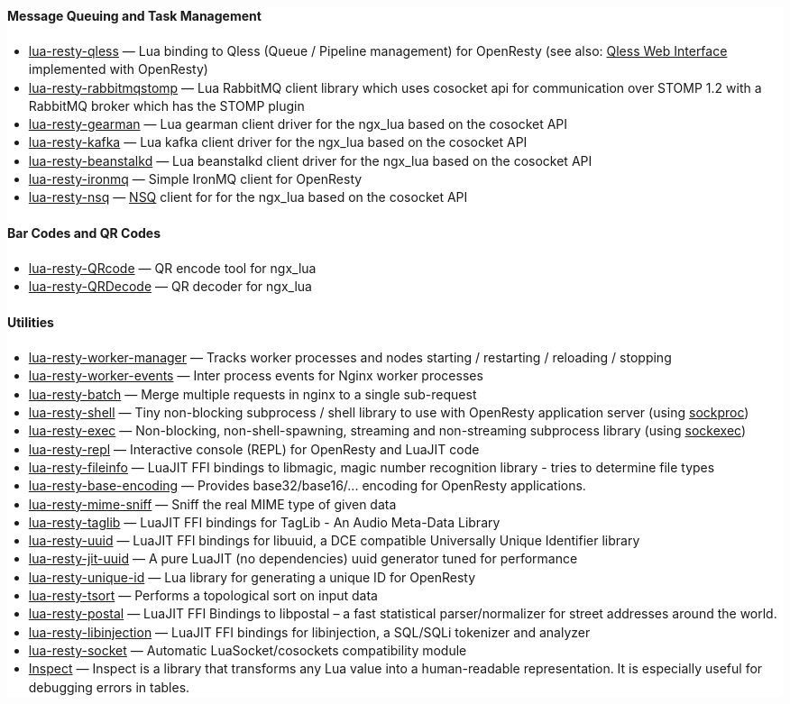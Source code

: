 #### Message Queuing and Task Management

* [lua-resty-qless](https://github.com/pintsized/lua-resty-qless) — Lua binding to Qless (Queue / Pipeline management) for OpenResty (see also: [Qless Web Interface](https://github.com/hamishforbes/lua-resty-qless-web) implemented with OpenResty)
* [lua-resty-rabbitmqstomp](https://github.com/wingify/lua-resty-rabbitmqstomp) — Lua RabbitMQ client library which uses cosocket api for communication over STOMP 1.2 with a RabbitMQ broker which has the STOMP plugin
* [lua-resty-gearman](https://github.com/zhhchen/lua-resty-gearman) — Lua gearman client driver for the ngx_lua based on the cosocket API
* [lua-resty-kafka](https://github.com/doujiang24/lua-resty-kafka) — Lua kafka client driver for the ngx_lua based on the cosocket API
* [lua-resty-beanstalkd](https://github.com/bakins/lua-resty-beanstalkd) — Lua beanstalkd client driver for the ngx_lua based on the cosocket API
* [lua-resty-ironmq](https://github.com/bakins/lua-resty-ironmq) — Simple IronMQ client for OpenResty
* [lua-resty-nsq](https://github.com/rainingmaster/lua-resty-nsq) — [NSQ](https://nsq.io/) client for for the ngx_lua based on the cosocket API

#### Bar Codes and QR Codes

* [lua-resty-QRcode](https://github.com/dcshi/lua-resty-QRcode) — QR encode tool for ngx_lua
* [lua-resty-QRDecode](https://github.com/dcshi/lua-resty-QRDecode) — QR decoder for ngx_lua

#### Utilities

* [lua-resty-worker-manager](https://github.com/Kong/lua-resty-worker-manager) — Tracks worker processes and nodes starting / restarting / reloading / stopping
* [lua-resty-worker-events](https://github.com/Kong/lua-resty-worker-events) — Inter process events for Nginx worker processes
* [lua-resty-batch](https://github.com/starius/lua-resty-batch) — Merge multiple requests in nginx to a single sub-request
* [lua-resty-shell](https://github.com/juce/lua-resty-shell) — Tiny non-blocking subprocess / shell library to use with OpenResty application server (using [sockproc](https://github.com/juce/sockproc))
* [lua-resty-exec](https://github.com/jprjr/lua-resty-exec) — Non-blocking, non-shell-spawning, streaming and non-streaming subprocess library (using [sockexec](https://github.com/jprjr/sockexec))
* [lua-resty-repl](https://github.com/saks/lua-resty-repl) — Interactive console (REPL) for OpenResty and LuaJIT code
* [lua-resty-fileinfo](https://github.com/bungle/lua-resty-fileinfo) — LuaJIT FFI bindings to libmagic, magic number recognition library - tries to determine file types
* [lua-resty-base-encoding](https://github.com/spacewander/lua-resty-base-encoding) — Provides base32/base16/... encoding for OpenResty applications.
* [lua-resty-mime-sniff](https://github.com/spacewander/lua-resty-mime-sniff) — Sniff the real MIME type of given data
* [lua-resty-taglib](https://github.com/bungle/lua-resty-taglib) — LuaJIT FFI bindings for TagLib - An Audio Meta-Data Library
* [lua-resty-uuid](https://github.com/bungle/lua-resty-uuid) — LuaJIT FFI bindings for libuuid, a DCE compatible Universally Unique Identifier library
* [lua-resty-jit-uuid](https://github.com/thibaultCha/lua-resty-jit-uuid) — A pure LuaJIT (no dependencies) uuid generator tuned for performance
* [lua-resty-unique-id](https://github.com/hqzxzb/lua-resty-unique-id) — Lua library for generating a unique ID for OpenResty
* [lua-resty-tsort](https://github.com/bungle/lua-resty-tsort) — Performs a topological sort on input data
* [lua-resty-postal](https://github.com/bungle/lua-resty-postal) — LuaJIT FFI Bindings to libpostal – a fast statistical parser/normalizer for street addresses around the world.
* [lua-resty-libinjection](https://github.com/p0pr0ck5/lua-resty-libinjection) — LuaJIT FFI bindings for libinjection, a SQL/SQLi tokenizer and analyzer
* [lua-resty-socket](https://github.com/thibaultcha/lua-resty-socket) — Automatic LuaSocket/cosockets compatibility module
* [Inspect](https://github.com/kikito/inspect.lua) — Inspect is a library that transforms any Lua value into a human-readable representation. It is especially useful for debugging errors in tables.